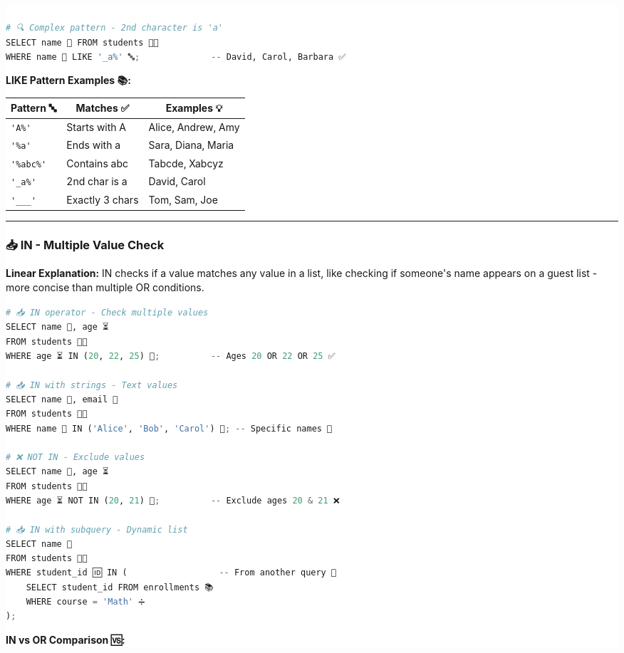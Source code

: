 ```python

# 🔍 Complex pattern - 2nd character is 'a'
SELECT name 📝 FROM students 👨‍🎓
WHERE name 📝 LIKE '_a%' 🔤;              -- David, Carol, Barbara ✅
```

**LIKE Pattern Examples 📚:**

|Pattern 🔤|Matches ✅|Examples 💡|
|---|---|---|
|`'A%'`|Starts with A|Alice, Andrew, Amy|
|`'%a'`|Ends with a|Sara, Diana, Maria|
|`'%abc%'`|Contains abc|Tabcde, Xabcyz|
|`'_a%'`|2nd char is a|David, Carol|
|`'___'`|Exactly 3 chars|Tom, Sam, Joe|

---

### 📥 IN - Multiple Value Check

**Linear Explanation:** IN checks if a value matches any value in a list, like checking if someone's name appears on a guest list - more concise than multiple OR conditions.

```python
# 📥 IN operator - Check multiple values
SELECT name 📝, age ⏳
FROM students 👨‍🎓
WHERE age ⏳ IN (20, 22, 25) 🔢;          -- Ages 20 OR 22 OR 25 ✅

# 📥 IN with strings - Text values
SELECT name 📝, email 📧
FROM students 👨‍🎓
WHERE name 📝 IN ('Alice', 'Bob', 'Carol') 👥; -- Specific names 🎯

# ❌ NOT IN - Exclude values
SELECT name 📝, age ⏳
FROM students 👨‍🎓
WHERE age ⏳ NOT IN (20, 21) 🚫;          -- Exclude ages 20 & 21 ❌

# 📥 IN with subquery - Dynamic list
SELECT name 📝
FROM students 👨‍🎓
WHERE student_id 🆔 IN (                  -- From another query 🔄
    SELECT student_id FROM enrollments 📚
    WHERE course = 'Math' ➗
);
```

**IN vs OR Comparison 🆚:**
